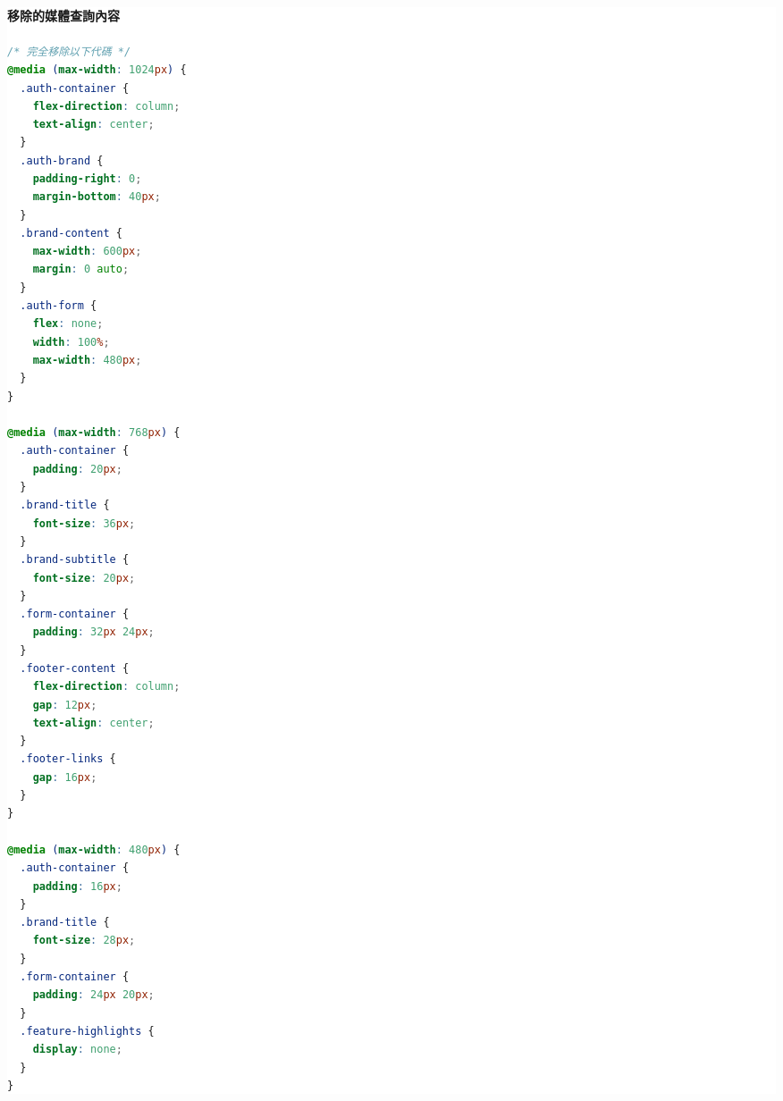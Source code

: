 #### 移除的媒體查詢內容

```css
/* 完全移除以下代碼 */
@media (max-width: 1024px) {
  .auth-container {
    flex-direction: column;
    text-align: center;
  }
  .auth-brand {
    padding-right: 0;
    margin-bottom: 40px;
  }
  .brand-content {
    max-width: 600px;
    margin: 0 auto;
  }
  .auth-form {
    flex: none;
    width: 100%;
    max-width: 480px;
  }
}

@media (max-width: 768px) {
  .auth-container {
    padding: 20px;
  }
  .brand-title {
    font-size: 36px;
  }
  .brand-subtitle {
    font-size: 20px;
  }
  .form-container {
    padding: 32px 24px;
  }
  .footer-content {
    flex-direction: column;
    gap: 12px;
    text-align: center;
  }
  .footer-links {
    gap: 16px;
  }
}

@media (max-width: 480px) {
  .auth-container {
    padding: 16px;
  }
  .brand-title {
    font-size: 28px;
  }
  .form-container {
    padding: 24px 20px;
  }
  .feature-highlights {
    display: none;
  }
}
```
